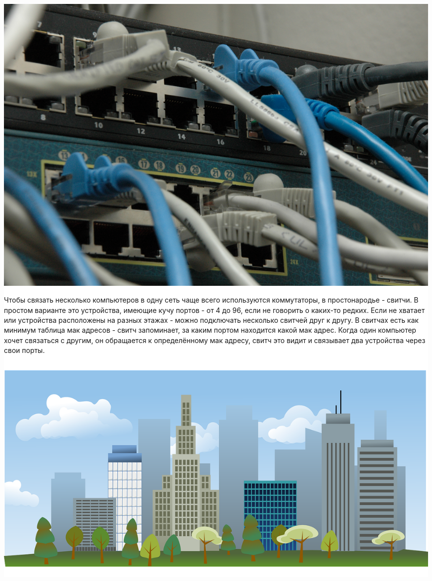 ![](images/42/netswitch.jpg)

Чтобы связать несколько компьютеров в одну сеть чаще всего используются коммутаторы, в простонародье - свитчи. В простом варианте это устройства, имеющие кучу портов - от 4 до 96, если не говорить о каких-то редких. Если не хватает или устройства расположены на разных этажах - можно подключать несколько свитчей друг к другу. В свитчах есть как минимум таблица мак адресов - свитч запоминает, за каким портом находится какой мак адрес. Когда один компьютер хочет связаться с другим, он обращается к определённому мак адресу, свитч это видит и связывает два устройства через свои порты.

![](images/42/city.png)
